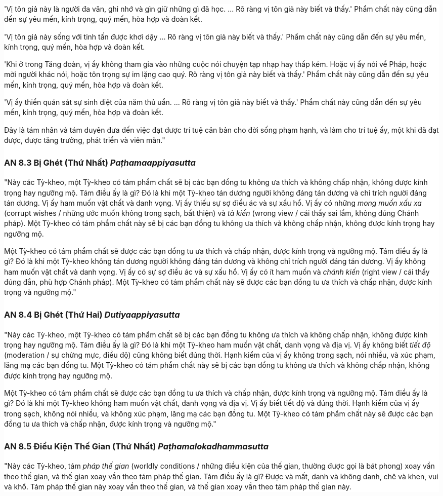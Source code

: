 'Vị tôn giả này là người đa văn, ghi nhớ và gìn giữ những gì đã học. ... Rõ ràng vị tôn giả này biết và thấy.' Phẩm chất này cũng dẫn đến sự yêu mến, kính trọng, quý mến, hòa hợp và đoàn kết.

'Vị tôn giả này sống với tinh tấn được khơi dậy ... Rõ ràng vị tôn giả này biết và thấy.' Phẩm chất này cũng dẫn đến sự yêu mến, kính trọng, quý mến, hòa hợp và đoàn kết.

'Khi ở trong Tăng đoàn, vị ấy không tham gia vào những cuộc nói chuyện tạp nhạp hay thấp kém. Hoặc vị ấy nói về Pháp, hoặc mời người khác nói, hoặc tôn trọng sự im lặng cao quý. Rõ ràng vị tôn giả này biết và thấy.' Phẩm chất này cũng dẫn đến sự yêu mến, kính trọng, quý mến, hòa hợp và đoàn kết.

'Vị ấy thiền quán sát sự sinh diệt của năm thủ uẩn. ... Rõ ràng vị tôn giả này biết và thấy.' Phẩm chất này cũng dẫn đến sự yêu mến, kính trọng, quý mến, hòa hợp và đoàn kết.

Đây là tám nhân và tám duyên đưa đến việc đạt được trí tuệ căn bản cho đời sống phạm hạnh, và làm cho trí tuệ ấy, một khi đã đạt được, được tăng trưởng, phát triển và viên mãn."


### AN 8.3 Bị Ghét (Thứ Nhất) *Paṭhamaappiyasutta*

"Này các Tỳ-kheo, một Tỳ-kheo có tám phẩm chất sẽ bị các bạn đồng tu không ưa thích và không chấp nhận, không được kính trọng hay ngưỡng mộ. Tám điều ấy là gì? Đó là khi một Tỳ-kheo tán dương người không đáng tán dương và chỉ trích người đáng tán dương. Vị ấy ham muốn vật chất và danh vọng. Vị ấy thiếu sự sợ điều ác và sự xấu hổ. Vị ấy có những *mong muốn xấu xa* (corrupt wishes / những ước muốn không trong sạch, bất thiện) và *tà kiến* (wrong view / cái thấy sai lầm, không đúng Chánh pháp). Một Tỳ-kheo có tám phẩm chất này sẽ bị các bạn đồng tu không ưa thích và không chấp nhận, không được kính trọng hay ngưỡng mộ.

Một Tỳ-kheo có tám phẩm chất sẽ được các bạn đồng tu ưa thích và chấp nhận, được kính trọng và ngưỡng mộ. Tám điều ấy là gì? Đó là khi một Tỳ-kheo không tán dương người không đáng tán dương và không chỉ trích người đáng tán dương. Vị ấy không ham muốn vật chất và danh vọng. Vị ấy có sự sợ điều ác và sự xấu hổ. Vị ấy có ít ham muốn và *chánh kiến* (right view / cái thấy đúng đắn, phù hợp Chánh pháp). Một Tỳ-kheo có tám phẩm chất này sẽ được các bạn đồng tu ưa thích và chấp nhận, được kính trọng và ngưỡng mộ."


### AN 8.4 Bị Ghét (Thứ Hai) *Dutiyaappiyasutta*

"Này các Tỳ-kheo, một Tỳ-kheo có tám phẩm chất sẽ bị các bạn đồng tu không ưa thích và không chấp nhận, không được kính trọng hay ngưỡng mộ. Tám điều ấy là gì? Đó là khi một Tỳ-kheo ham muốn vật chất, danh vọng và địa vị. Vị ấy không biết *tiết độ* (moderation / sự chừng mực, điều độ) cũng không biết đúng thời. Hạnh kiểm của vị ấy không trong sạch, nói nhiều, và xúc phạm, lăng mạ các bạn đồng tu. Một Tỳ-kheo có tám phẩm chất này sẽ bị các bạn đồng tu không ưa thích và không chấp nhận, không được kính trọng hay ngưỡng mộ.

Một Tỳ-kheo có tám phẩm chất sẽ được các bạn đồng tu ưa thích và chấp nhận, được kính trọng và ngưỡng mộ. Tám điều ấy là gì? Đó là khi một Tỳ-kheo không ham muốn vật chất, danh vọng và địa vị. Vị ấy biết tiết độ và đúng thời. Hạnh kiểm của vị ấy trong sạch, không nói nhiều, và không xúc phạm, lăng mạ các bạn đồng tu. Một Tỳ-kheo có tám phẩm chất này sẽ được các bạn đồng tu ưa thích và chấp nhận, được kính trọng và ngưỡng mộ."


### AN 8.5 Điều Kiện Thế Gian (Thứ Nhất) *Paṭhamalokadhammasutta*

"Này các Tỳ-kheo, tám *pháp thế gian* (worldly conditions / những điều kiện của thế gian, thường được gọi là bát phong) xoay vần theo thế gian, và thế gian xoay vần theo tám pháp thế gian. Tám điều ấy là gì? Được và mất, danh và không danh, chê và khen, vui và khổ. Tám pháp thế gian này xoay vần theo thế gian, và thế gian xoay vần theo tám pháp thế gian này.
